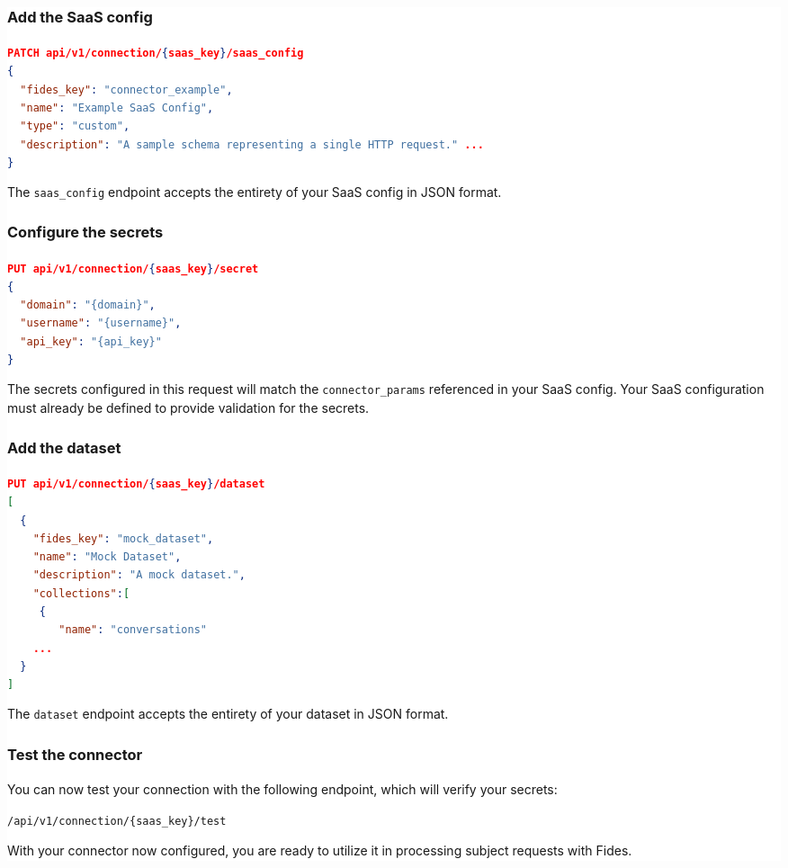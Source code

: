 
### Add the SaaS config
```json
PATCH api/v1/connection/{saas_key}/saas_config
{
  "fides_key": "connector_example",
  "name": "Example SaaS Config",
  "type": "custom",
  "description": "A sample schema representing a single HTTP request." ...
}
```

The `saas_config` endpoint accepts the entirety of your SaaS config in JSON format.

### Configure the secrets
```json
PUT api/v1/connection/{saas_key}/secret
{
  "domain": "{domain}",
  "username": "{username}",
  "api_key": "{api_key}"
}
```

The secrets configured in this request will match the `connector_params` referenced in your SaaS config. Your SaaS configuration must already be defined to provide validation for the secrets.

### Add the dataset
```json
PUT api/v1/connection/{saas_key}/dataset
[
  {
    "fides_key": "mock_dataset",
    "name": "Mock Dataset",
    "description": "A mock dataset.",
    "collections":[
     {
        "name": "conversations"
    ...
  }
]
```
The `dataset` endpoint accepts the entirety of your dataset in JSON format.

### Test the connector
You can now test your connection with the following endpoint, which will verify your secrets:
```
/api/v1/connection/{saas_key}/test
```

With your connector now configured, you are ready to utilize it in processing subject requests with Fides.
